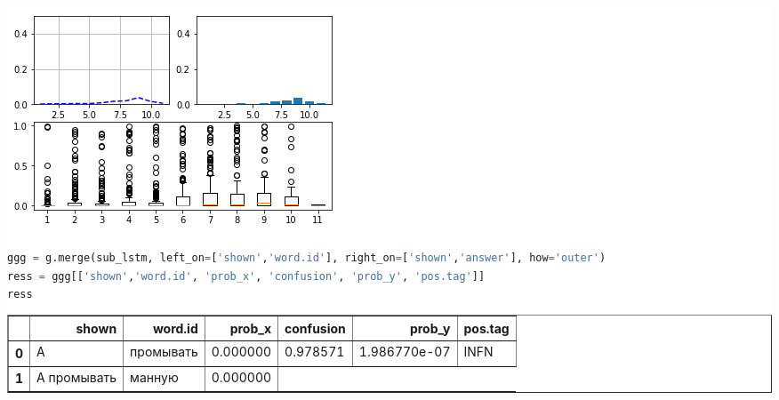 

![png](new_comparing_files/new_comparing_25_2.png)



```python
ggg = g.merge(sub_lstm, left_on=['shown','word.id'], right_on=['shown','answer'], how='outer')
ress = ggg[['shown','word.id', 'prob_x', 'confusion', 'prob_y', 'pos.tag']]
ress
```




<div>
<style scoped>
    .dataframe tbody tr th:only-of-type {
        vertical-align: middle;
    }

    .dataframe tbody tr th {
        vertical-align: top;
    }

    .dataframe thead th {
        text-align: right;
    }
</style>
<table border="1" class="dataframe">
  <thead>
    <tr style="text-align: right;">
      <th></th>
      <th>shown</th>
      <th>word.id</th>
      <th>prob_x</th>
      <th>confusion</th>
      <th>prob_y</th>
      <th>pos.tag</th>
    </tr>
  </thead>
  <tbody>
    <tr>
      <th>0</th>
      <td>А</td>
      <td>промывать</td>
      <td>0.000000</td>
      <td>0.978571</td>
      <td>1.986770e-07</td>
      <td>INFN</td>
    </tr>
    <tr>
      <th>1</th>
      <td>А промывать</td>
      <td>манную</td>
      <td>0.000000</td>